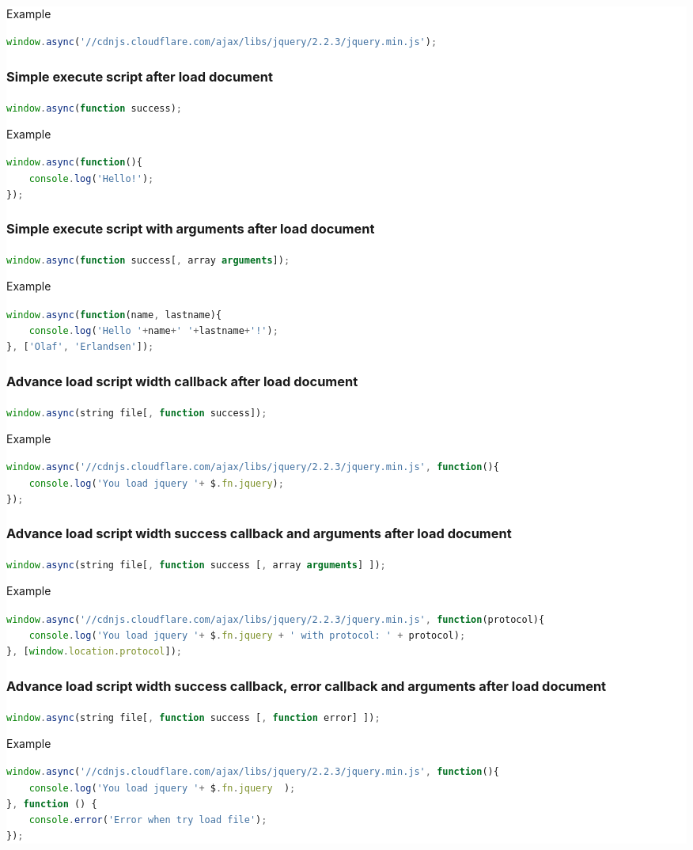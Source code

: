 Example
```javascript
window.async('//cdnjs.cloudflare.com/ajax/libs/jquery/2.2.3/jquery.min.js');
```




### Simple execute script after load document
```javascript
window.async(function success);
```
Example
```javascript
window.async(function(){
    console.log('Hello!');
});
```

### Simple execute script with arguments after load document
```javascript
window.async(function success[, array arguments]);
```
Example
```javascript
window.async(function(name, lastname){
    console.log('Hello '+name+' '+lastname+'!');
}, ['Olaf', 'Erlandsen']);
```

### Advance load script width callback after load document
```javascript
window.async(string file[, function success]);
```
Example
```javascript
window.async('//cdnjs.cloudflare.com/ajax/libs/jquery/2.2.3/jquery.min.js', function(){
    console.log('You load jquery '+ $.fn.jquery);
});
```

### Advance load script width success callback and arguments after load document
```javascript
window.async(string file[, function success [, array arguments] ]);
```
Example
```javascript
window.async('//cdnjs.cloudflare.com/ajax/libs/jquery/2.2.3/jquery.min.js', function(protocol){
    console.log('You load jquery '+ $.fn.jquery + ' with protocol: ' + protocol);
}, [window.location.protocol]);
```

### Advance load script width success callback, error callback and arguments after load document
```javascript
window.async(string file[, function success [, function error] ]);
```
Example
```javascript
window.async('//cdnjs.cloudflare.com/ajax/libs/jquery/2.2.3/jquery.min.js', function(){
    console.log('You load jquery '+ $.fn.jquery  );
}, function () {
    console.error('Error when try load file');
});
```
